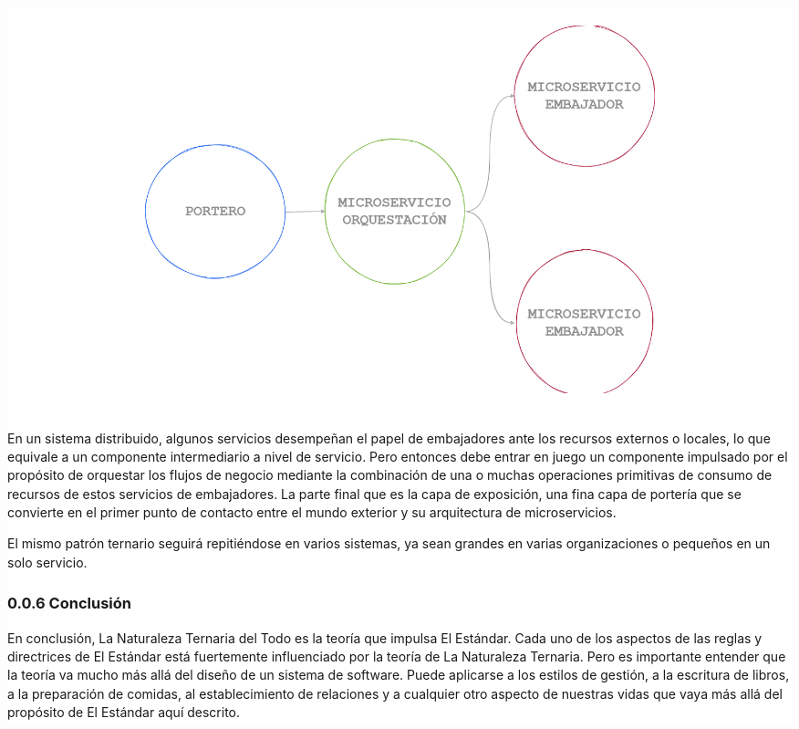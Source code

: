 
<br />
	<div align=center>
		<img width="65%" src="https://github.com/hassanhabib/The-Standard-Spanish/blob/master/0.%20Introduccion/Recursos/La%20Teoria/La%20Teoria-0.0.5%203.png?raw=true" />
	</div>
<br />

En un sistema distribuido, algunos servicios desempeñan el papel de 
embajadores ante los recursos externos o locales, lo que equivale a un 
componente intermediario a nivel de servicio. Pero entonces debe entrar en 
juego un componente impulsado por el propósito de orquestar los flujos de 
negocio mediante la combinación de una o muchas operaciones primitivas 
de consumo de recursos de estos servicios de embajadores. La parte final que 
es la capa de exposición, una fina capa de portería que se convierte en el 
primer punto de contacto entre el mundo exterior y su arquitectura de 
microservicios.

El mismo patrón ternario seguirá repitiéndose en varios sistemas, ya 
sean grandes en varias organizaciones o pequeños en un solo servicio.


### 0.0.6 Conclusión
En conclusión, La Naturaleza Ternaria del Todo es la teoría que impulsa El 
Estándar. Cada uno de los aspectos de las reglas y directrices de El Estándar
está fuertemente influenciado por la teoría de La Naturaleza Ternaria. Pero es 
importante entender que la teoría va mucho más allá del diseño de un 
sistema de software. Puede aplicarse a los estilos de gestión, a la escritura de 
libros, a la preparación de comidas, al establecimiento de relaciones y a 
cualquier otro aspecto de nuestras vidas que vaya más allá del propósito de 
El Estándar aquí descrito.

